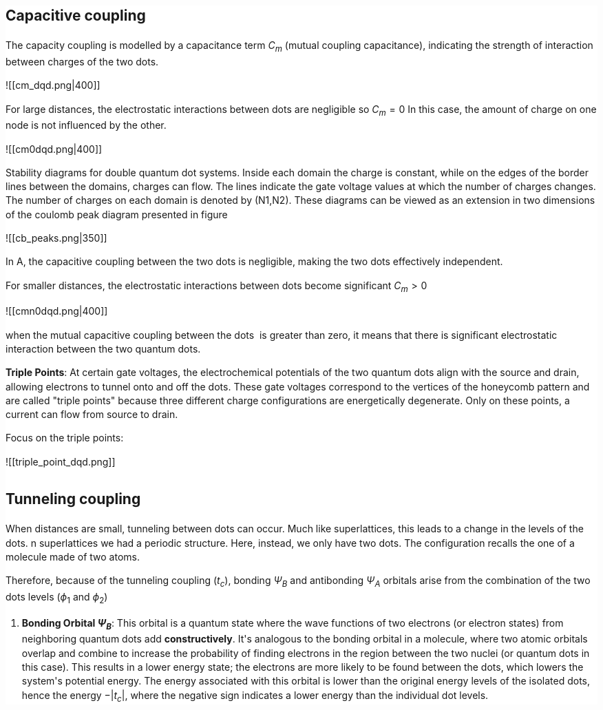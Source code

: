 ## Capacitive coupling

The capacity coupling is modelled by a capacitance term $C_m$ (mutual coupling capacitance), indicating the strength of interaction between charges of the two dots.

![[cm_dqd.png|400]]

For large distances, the electrostatic interactions between dots are negligible so $C_m=0$
In this case, the amount of charge on one node is not influenced by the other.

![[cm0dqd.png|400]]

Stability diagrams for double quantum dot systems. Inside each domain the charge is constant, while on the edges of the border lines between the domains, charges can flow. The lines indicate the gate voltage values at which the number of charges changes. The number of charges on each domain is denoted by (N1,N2). These diagrams can be viewed as an extension in two dimensions of the coulomb peak diagram presented in figure

![[cb_peaks.png|350]]

In A, the capacitive coupling between the two dots is negligible, making the two dots effectively independent.

For smaller distances, the electrostatic interactions between dots become significant $C_{m}>0$

![[cmn0dqd.png|400]]

when the mutual capacitive coupling between the dots ​ is greater than zero, it means that there is significant electrostatic interaction between the two quantum dots.

**Triple Points**: At certain gate voltages, the electrochemical potentials of the two quantum dots align with the source and drain, allowing electrons to tunnel onto and off the dots. These gate voltages correspond to the vertices of the honeycomb pattern and are called "triple points" because three different charge configurations are energetically degenerate. Only on these points, a current can flow from source to drain.

Focus on the triple points:

![[triple_point_dqd.png]]

## Tunneling coupling

When distances are small, tunneling between dots can occur. Much like superlattices, this leads to a change in the levels of the dots. n superlattices we had a periodic structure. Here, instead, we only have two dots. The configuration recalls the one of a molecule made of two atoms.

Therefore, because of the tunneling coupling ($t_{c}$), bonding $\Psi_{B}$ and antibonding $\Psi_{A}$ orbitals arise from the combination of the two dots levels ($\phi_{1}$ and $\phi_{2}$)

1. **Bonding Orbital $\Psi_{B}$**: This orbital is a quantum state where the wave functions of two electrons (or electron states) from neighboring quantum dots add **constructively**. It's analogous to the bonding orbital in a molecule, where two atomic orbitals overlap and combine to increase the probability of finding electrons in the region between the two nuclei (or quantum dots in this case). This results in a lower energy state; the electrons are more likely to be found between the dots, which lowers the system's potential energy. The energy associated with this orbital is lower than the original energy levels of the isolated dots, hence the energy $-|t_{c}|$, where the negative sign indicates a lower energy than the individual dot levels.
